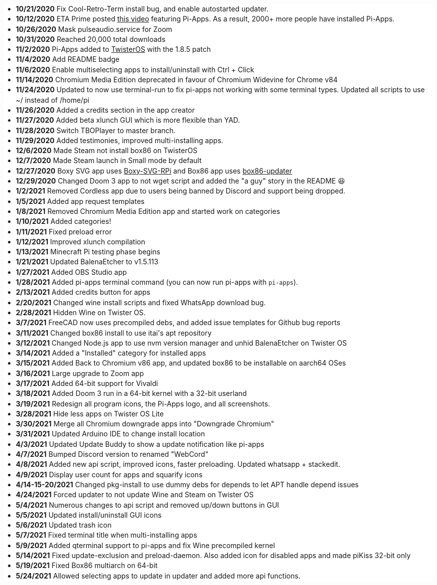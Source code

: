 - **10/21/2020** Fix Cool-Retro-Term install bug, and enable autostarted updater.
- **10/12/2020** ETA Prime posted [this video](https://www.youtube.com/watch?v=oqNWJ52DLes) featuring Pi-Apps. As a result, 2000+ more people have installed Pi-Apps.
- **10/26/2020** Mask pulseaudio.service for Zoom
- **10/31/2020** Reached 20,000 total downloads
- **11/2/2020** Pi-Apps added to [TwisterOS](https://twisteros.com/) with the 1.8.5 patch
- **11/4/2020** Add README badge
- **11/6/2020** Enable multiselecting apps to install/uninstall with Ctrl + Click
- **11/14/2020** Chromium Media Edition deprecated in favour of Chromium Widevine for Chrome v84
- **11/24/2020** Updated to now use terminal-run to fix pi-apps not working with some terminal types. Updated all scripts to use ~/ instead of /home/pi
- **11/26/2020** Added a credits section in the app creator
- **11/27/2020** Added beta xlunch GUI which is more flexible than YAD.
- **11/28/2020** Switch TBOPlayer to master branch.
- **11/29/2020** Added testimonies, improved multi-installing apps.
- **12/6/2020** Made Steam not install box86 on TwisterOS
- **12/7/2020** Made Steam launch in Small mode by default
- **12/27/2020** Boxy SVG app uses [Boxy-SVG-RPi](https://github.com/Botspot/Boxy-SVG-RPi) and Box86 app uses [box86-updater](https://github.com/Botspot/box86-updater)
- **12/29/2020** Changed Doom 3 app to not wget script and added the "a guy" story in the README :laughing:
- **1/2/2021** Removed Cordless app due to users being banned by Discord and support being dropped.
- **1/5/2021** Added app request templates
- **1/8/2021** Removed Chromium Media Edition app and started work on categories
- **1/10/2021** Added categories!
- **1/11/2021** Fixed preload error
- **1/12/2021** Improved xlunch compilation
- **1/13/2021** Minecraft Pi testing phase begins
- **1/21/2021** Updated BalenaEtcher to v1.5.113
- **1/27/2021** Added OBS Studio app
- **1/28/2021** Added pi-apps terminal command (you can now run pi-apps with `pi-apps`). 
- **2/13/2021** Added credits button for apps
- **2/20/2021** Changed wine install scripts and fixed WhatsApp download bug.
- **2/28/2021** Hidden Wine on Twister OS.
- **3/7/2021** FreeCAD now uses precompiled debs, and added issue templates for Github bug reports
- **3/11/2021** Changed box86 install to use itai's apt repository
- **3/12/2021** Changed Node.js app to use nvm version manager and unhid BalenaEtcher on Twister OS
- **3/14/2021** Added a "Installed" category for installed apps
- **3/15/2021** Added Back to Chromium v86 app, and updated box86 to be installable on aarch64 OSes
- **3/16/2021** Large upgrade to Zoom app
- **3/17/2021** Added 64-bit support for Vivaldi
- **3/18/2021** Added Doom 3 run in a 64-bit kernel with a 32-bit userland
- **3/19/2021** Redesign all program icons, the Pi-Apps logo, and all screenshots.
- **3/28/2021** Hide less apps on Twister OS Lite
- **3/30/2021** Merge all Chromium downgrade apps into "Downgrade Chromium"
- **3/31/2021** Updated Arduino IDE to change install location
- **4/3/2021** Updated Update Buddy to show a update notification like pi-apps
- **4/7/2021** Bumped Discord version to renamed "WebCord"
- **4/8/2021** Added new api script, improved icons, faster preloading. Updated whatsapp + stackedit.
- **4/9/2021** Display user count for apps and squarify icons
- **4/14-15-20/2021** Changed pkg-install to use dummy debs for depends to let APT handle depend issues
- **4/24/2021** Forced updater to not update Wine and Steam on Twister OS
- **5/4/2021** Numerous changes to api script and removed up/down buttons in GUI
- **5/5/2021** Updated install/uninstall GUI icons
- **5/6/2021** Updated trash icon
- **5/7/2021** Fixed terminal title when multi-installing apps
- **5/9/2021** Added qterminal support to pi-apps and fix Wine precompiled kernel
- **5/14/2021** Fixed update-exclusion and preload-daemon. Also added icon for disabled apps and made piKiss 32-bit only
- **5/19/2021** Fixed Box86 multiarch on 64-bit
- **5/24/2021** Allowed selecting apps to update in updater and added more api functions. 